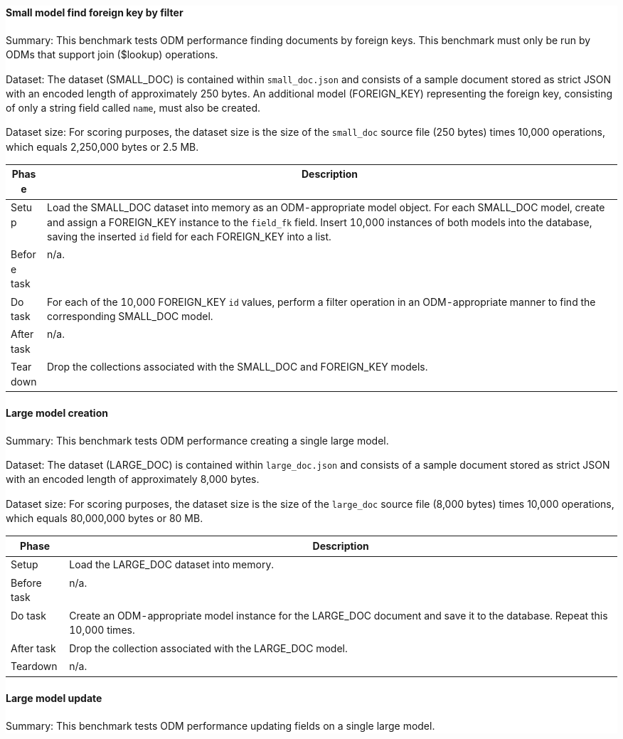 #### Small model find foreign key by filter

Summary: This benchmark tests ODM performance finding documents by foreign keys. This benchmark must only be run by ODMs
that support join ($lookup) operations.

Dataset: The dataset (SMALL_DOC) is contained within `small_doc.json` and consists of a sample document stored as strict
JSON with an encoded length of approximately 250 bytes. An additional model (FOREIGN_KEY) representing the foreign key,
consisting of only a string field called `name`, must also be created.

Dataset size: For scoring purposes, the dataset size is the size of the `small_doc` source file (250 bytes) times 10,000
operations, which equals 2,250,000 bytes or 2.5 MB.

| Phase       | Description                                                                                                                                                                                                                                                                                       |
| ----------- | ------------------------------------------------------------------------------------------------------------------------------------------------------------------------------------------------------------------------------------------------------------------------------------------------- |
| Setup       | Load the SMALL_DOC dataset into memory as an ODM-appropriate model object. For each SMALL_DOC model, create and assign a FOREIGN_KEY instance to the `field_fk` field. Insert 10,000 instances of both models into the database, saving the inserted `id` field for each FOREIGN_KEY into a list. |
| Before task | n/a.                                                                                                                                                                                                                                                                                              |
| Do task     | For each of the 10,000 FOREIGN_KEY `id` values, perform a filter operation in an ODM-appropriate manner to find the corresponding SMALL_DOC model.                                                                                                                                                |
| After task  | n/a.                                                                                                                                                                                                                                                                                              |
| Teardown    | Drop the collections associated with the SMALL_DOC and FOREIGN_KEY models.                                                                                                                                                                                                                        |

#### Large model creation

Summary: This benchmark tests ODM performance creating a single large model.

Dataset: The dataset (LARGE_DOC) is contained within `large_doc.json` and consists of a sample document stored as strict
JSON with an encoded length of approximately 8,000 bytes.

Dataset size: For scoring purposes, the dataset size is the size of the `large_doc` source file (8,000 bytes) times
10,000 operations, which equals 80,000,000 bytes or 80 MB.

| Phase       | Description                                                                                                                |
| ----------- | -------------------------------------------------------------------------------------------------------------------------- |
| Setup       | Load the LARGE_DOC dataset into memory.                                                                                    |
| Before task | n/a.                                                                                                                       |
| Do task     | Create an ODM-appropriate model instance for the LARGE_DOC document and save it to the database. Repeat this 10,000 times. |
| After task  | Drop the collection associated with the LARGE_DOC model.                                                                   |
| Teardown    | n/a.                                                                                                                       |

#### Large model update

Summary: This benchmark tests ODM performance updating fields on a single large model.
